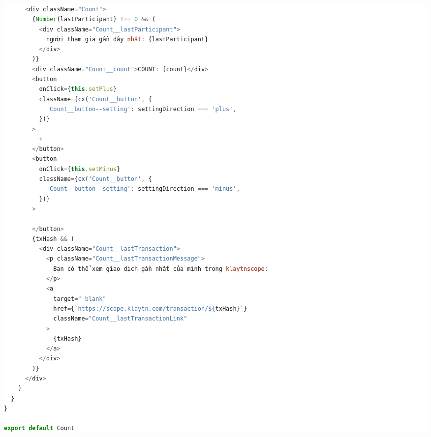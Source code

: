 ```js
      <div className="Count">
        {Number(lastParticipant) !== 0 && (
          <div className="Count__lastParticipant">
            người tham gia gần đây nhất: {lastParticipant}
          </div>
        )}
        <div className="Count__count">COUNT: {count}</div>
        <button
          onClick={this.setPlus}
          className={cx('Count__button', {
            'Count__button--setting': settingDirection === 'plus',
          })}
        >
          +
        </button>
        <button
          onClick={this.setMinus}
          className={cx('Count__button', {
            'Count__button--setting': settingDirection === 'minus',
          })}
        >
          -
        </button>
        {txHash && (
          <div className="Count__lastTransaction">
            <p className="Count__lastTransactionMessage">
              Bạn có thể xem giao dịch gần nhất của mình trong klaytnscope:
            </p>
            <a
              target="_blank"
              href={`https://scope.klaytn.com/transaction/${txHash}`}
              className="Count__lastTransactionLink"
            >
              {txHash}
            </a>
          </div>
        )}
      </div>
    )
  }
}

export default Count
```
